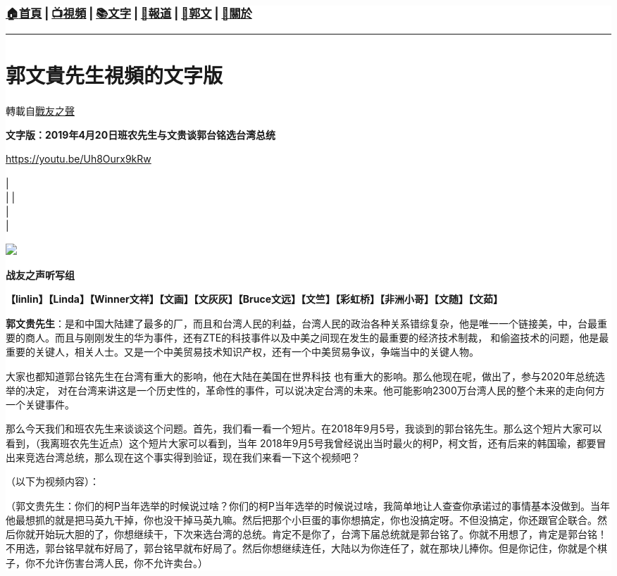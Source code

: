 ###  [:house:首頁](https://github.com/ourhimalayas/home) | [:tv:視頻](https://github.com/ourhimalayas/videos) | [:books:文字](https://github.com/ourhimalayas/txt) | [:newspaper:報道](https://github.com/ourhimalayas/news) | [:eagle:郭文](https://github.com/ourhimalayas/guomedia) | [:pray:關於](https://github.com/ourhimalayas/home/tree/master/about)
---
# 郭文貴先生視頻的文字版
轉載自[戰友之聲](http://littleantvoice.blogspot.com)

**文字版：****2019****年****4****月****20****日班农先生与文贵谈郭台铭选台湾总统**  



https://youtu.be/Uh8Ourx9kRw
  


|   
 |
|   
 |   
 |






[![](https://1.bp.blogspot.com/-J2_QS26dieA/XLzQIz92TII/AAAAAAAABjs/1vy06THIsxki1BBirJcXdW5Vy_GDYIMxACEwYBhgL/s400/111.PNG)](https://1.bp.blogspot.com/-J2_QS26dieA/XLzQIz92TII/AAAAAAAABjs/1vy06THIsxki1BBirJcXdW5Vy_GDYIMxACEwYBhgL/s1600/111.PNG)
  
**战友之声听写组**   
  

**【****linlin****】【****Linda****】【****Winner****文祥】【文画】【文灰灰】【****Bruce****文远】【文竺】【彩虹桥】【非洲小哥】【文随】【文茹】**
  
  

**郭文贵先生**：是和中国大陆建了最多的厂，而且和台湾人民的利益，台湾人民的政治各种关系错综复杂，他是唯一一个链接美，中，台最重要的商人。而且与刚刚发生的华为事件，还有ZTE的科技事件以及中美之间现在发生的最重要的经济技术制裁， 和偷盗技术的问题，他是最重要的关键人，相关人士。又是一个中美贸易技术知识产权，还有一个中美贸易争议，争端当中的关键人物。
  

大家也都知道郭台铭先生在台湾有重大的影响，他在大陆在美国在世界科技 也有重大的影响。那么他现在呢，做出了，参与2020年总统选举的决定， 对在台湾来讲这是一个历史性的，革命性的事件，可以说决定台湾的未来。他可能影响2300万台湾人民的整个未来的走向何方一个关键事件。
  

那么今天我们和班农先生来谈谈这个问题。首先，我们看一看一个短片。在2018年9月5号，我谈到的郭台铭先生。那么这个短片大家可以看到，（我离班农先生近点）这个短片大家可以看到，当年 2018年9月5号我曾经说出当时最火的柯P，柯文哲，还有后来的韩国瑜，都要冒出来竞选台湾总统，那么现在这个事实得到验证，现在我们来看一下这个视频吧？
  

（以下为视频内容）：
  

（郭文贵先生：你们的柯P当年选举的时候说过啥？你们的柯P当年选举的时候说过啥，我简单地让人查查你承诺过的事情基本没做到。当年他最想抓的就是把马英九干掉，你也没干掉马英九嘛。然后把那个小巨蛋的事你想搞定，你也没搞定呀。不但没搞定，你还跟官企联合。然后你就开始玩大胆的了，你想继续干，下次来选台湾的总统。肯定不是你了，台湾下届总统就是郭台铭了。你就不用想了，肯定是郭台铭！不用选，郭台铭早就布好局了，郭台铭早就布好局了。然后你想继续连任，大陆以为你连任了，就在那块儿捧你。但是你记住，你就是个棋子，你不允许伤害台湾人民，你不允许卖台。）
  